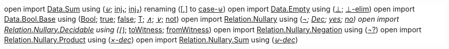 <a id="1207" class="Keyword">open</a> <a id="1212" class="Keyword">import</a> <a id="1219" href="https://agda.github.io/agda-stdlib/v1.1/Data.Sum.html" class="Module">Data.Sum</a> <a id="1228" class="Keyword">using</a> <a id="1234" class="Symbol">(</a><a id="1235" href="https://agda.github.io/agda-stdlib/v1.1/Data.Sum.Base.html#612" class="Datatype Operator">_⊎_</a><a id="1238" class="Symbol">;</a> <a id="1240" href="https://agda.github.io/agda-stdlib/v1.1/Data.Sum.Base.html#662" class="InductiveConstructor">inj₁</a><a id="1244" class="Symbol">;</a> <a id="1246" href="https://agda.github.io/agda-stdlib/v1.1/Data.Sum.Base.html#687" class="InductiveConstructor">inj₂</a><a id="1250" class="Symbol">)</a> <a id="1252" class="Keyword">renaming</a> <a id="1261" class="Symbol">(</a><a id="1262" href="https://agda.github.io/agda-stdlib/v1.1/Data.Sum.Base.html#798" class="Function Operator">[_,_]</a> <a id="1268" class="Symbol">to</a> <a id="1271" href="https://agda.github.io/agda-stdlib/v1.1/Data.Sum.Base.html#798" class="Function Operator">case-⊎</a><a id="1277" class="Symbol">)</a>
<a id="1279" class="Keyword">open</a> <a id="1284" class="Keyword">import</a> <a id="1291" href="https://agda.github.io/agda-stdlib/v1.1/Data.Empty.html" class="Module">Data.Empty</a> <a id="1302" class="Keyword">using</a> <a id="1308" class="Symbol">(</a><a id="1309" href="https://agda.github.io/agda-stdlib/v1.1/Data.Empty.html#279" class="Datatype">⊥</a><a id="1310" class="Symbol">;</a> <a id="1312" href="https://agda.github.io/agda-stdlib/v1.1/Data.Empty.html#294" class="Function">⊥-elim</a><a id="1318" class="Symbol">)</a>
<a id="1320" class="Keyword">open</a> <a id="1325" class="Keyword">import</a> <a id="1332" href="https://agda.github.io/agda-stdlib/v1.1/Data.Bool.Base.html" class="Module">Data.Bool.Base</a> <a id="1347" class="Keyword">using</a> <a id="1353" class="Symbol">(</a><a id="1354" href="https://agda.github.io/agda-stdlib/v1.1/Agda.Builtin.Bool.html#135" class="Datatype">Bool</a><a id="1358" class="Symbol">;</a> <a id="1360" href="Agda.Builtin.Bool.html#160" class="InductiveConstructor">true</a><a id="1364" class="Symbol">;</a> <a id="1366" href="Agda.Builtin.Bool.html#154" class="InductiveConstructor">false</a><a id="1371" class="Symbol">;</a> <a id="1373" href="https://agda.github.io/agda-stdlib/v1.1/Data.Bool.Base.html#1480" class="Function">T</a><a id="1374" class="Symbol">;</a> <a id="1376" href="https://agda.github.io/agda-stdlib/v1.1/Data.Bool.Base.html#1015" class="Function Operator">_∧_</a><a id="1379" class="Symbol">;</a> <a id="1381" href="https://agda.github.io/agda-stdlib/v1.1/Data.Bool.Base.html#1073" class="Function Operator">_∨_</a><a id="1384" class="Symbol">;</a> <a id="1386" href="https://agda.github.io/agda-stdlib/v1.1/Data.Bool.Base.html#961" class="Function">not</a><a id="1389" class="Symbol">)</a>
<a id="1391" class="Keyword">open</a> <a id="1396" class="Keyword">import</a> <a id="1403" href="https://agda.github.io/agda-stdlib/v1.1/Relation.Nullary.html" class="Module">Relation.Nullary</a> <a id="1420" class="Keyword">using</a> <a id="1426" class="Symbol">(</a><a id="1427" href="https://agda.github.io/agda-stdlib/v1.1/Relation.Nullary.html#535" class="Function Operator">¬_</a><a id="1429" class="Symbol">;</a> <a id="1431" href="https://agda.github.io/agda-stdlib/v1.1/Relation.Nullary.html#605" class="Datatype">Dec</a><a id="1434" class="Symbol">;</a> <a id="1436" href="https://agda.github.io/agda-stdlib/v1.1/Relation.Nullary.html#641" class="InductiveConstructor">yes</a><a id="1439" class="Symbol">;</a> <a id="1441" href="https://agda.github.io/agda-stdlib/v1.1/Relation.Nullary.html#668" class="InductiveConstructor">no</a><a id="1443" class="Symbol">)</a>
<a id="1445" class="Keyword">open</a> <a id="1450" class="Keyword">import</a> <a id="1457" href="https://agda.github.io/agda-stdlib/v1.1/Relation.Nullary.Decidable.html" class="Module">Relation.Nullary.Decidable</a> <a id="1484" class="Keyword">using</a> <a id="1490" class="Symbol">(</a><a id="1491" href="https://agda.github.io/agda-stdlib/v1.1/Relation.Nullary.Decidable.Core.html#753" class="Function Operator">⌊_⌋</a><a id="1494" class="Symbol">;</a> <a id="1496" href="https://agda.github.io/agda-stdlib/v1.1/Relation.Nullary.Decidable.Core.html#926" class="Function">toWitness</a><a id="1505" class="Symbol">;</a> <a id="1507" href="https://agda.github.io/agda-stdlib/v1.1/Relation.Nullary.Decidable.Core.html#1062" class="Function">fromWitness</a><a id="1518" class="Symbol">)</a>
<a id="1520" class="Keyword">open</a> <a id="1525" class="Keyword">import</a> <a id="1532" href="https://agda.github.io/agda-stdlib/v1.1/Relation.Nullary.Negation.html" class="Module">Relation.Nullary.Negation</a> <a id="1558" class="Keyword">using</a> <a id="1564" class="Symbol">(</a><a id="1565" href="https://agda.github.io/agda-stdlib/v1.1/Relation.Nullary.Negation.html#1115" class="Function">¬?</a><a id="1567" class="Symbol">)</a>
<a id="1569" class="Keyword">open</a> <a id="1574" class="Keyword">import</a> <a id="1581" href="https://agda.github.io/agda-stdlib/v1.1/Relation.Nullary.Product.html" class="Module">Relation.Nullary.Product</a> <a id="1606" class="Keyword">using</a> <a id="1612" class="Symbol">(</a><a id="1613" href="https://agda.github.io/agda-stdlib/v1.1/Relation.Nullary.Product.html#585" class="Function Operator">_×-dec_</a><a id="1620" class="Symbol">)</a>
<a id="1622" class="Keyword">open</a> <a id="1627" class="Keyword">import</a> <a id="1634" href="https://agda.github.io/agda-stdlib/v1.1/Relation.Nullary.Sum.html" class="Module">Relation.Nullary.Sum</a> <a id="1655" class="Keyword">using</a> <a id="1661" class="Symbol">(</a><a id="1662" href="https://agda.github.io/agda-stdlib/v1.1/Relation.Nullary.Sum.html#668" class="Function Operator">_⊎-dec_</a><a id="1669" class="Symbol">)</a>